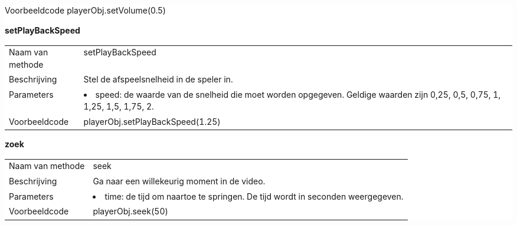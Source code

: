 <td>Voorbeeldcode</td>
<td>playerObj.setVolume(0.5)</td>
</tr>
</tbody>
</table>

**setPlayBackSpeed**

<table>
<tbody>
<tr>
<td>Naam van methode</td>
<td>setPlayBackSpeed</td>
</tr>
<tr>
<td>Beschrijving</td>
<td>Stel de afspeelsnelheid in de speler in.</td>
</tr>
<tr>
<td>Parameters</td>
<td><li>speed: de waarde van de snelheid die moet worden opgegeven. Geldige waarden zijn 0,25, 0,5, 0,75, 1, 1,25, 1,5, 1,75, 2.</li></td>
</tr>
</tr>
<tr>
<td>Voorbeeldcode</td>
<td>playerObj.setPlayBackSpeed(1.25)</td>
</tr>
</tbody>
</table>

**zoek**

<table>
<tbody>
<tr>
<td>Naam van methode</td>
<td>seek</td>
</tr>
<tr>
<td>Beschrijving</td>
<td>Ga naar een willekeurig moment in de video.</td>
</tr>
<tr>
<td>Parameters</td>
<td><li>time: de tijd om naartoe te springen. De tijd wordt in seconden weergegeven.</li></td>
</tr>
</tr>
<tr>
<td>Voorbeeldcode</td>
<td>playerObj.seek(50)</td>
</tr>
</tbody>
</table>
